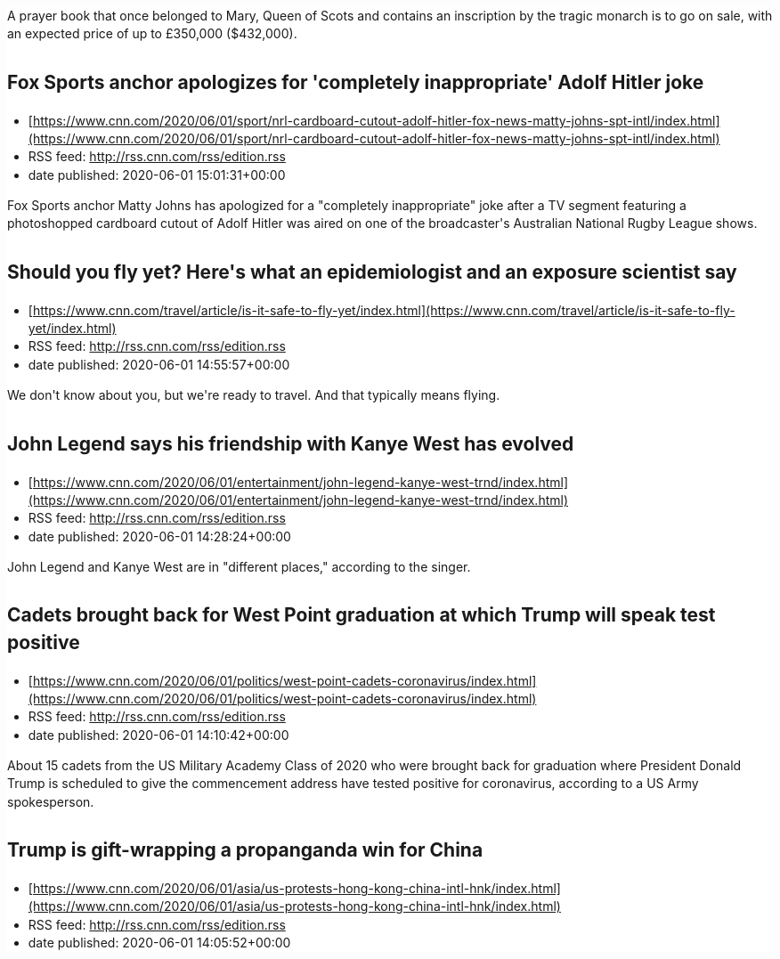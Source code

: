 A prayer book that once belonged to Mary, Queen of Scots and contains an inscription by the tragic monarch is to go on sale, with an expected price of up to £350,000 ($432,000).

## Fox Sports anchor apologizes for 'completely inappropriate' Adolf Hitler joke
 - [https://www.cnn.com/2020/06/01/sport/nrl-cardboard-cutout-adolf-hitler-fox-news-matty-johns-spt-intl/index.html](https://www.cnn.com/2020/06/01/sport/nrl-cardboard-cutout-adolf-hitler-fox-news-matty-johns-spt-intl/index.html)
 - RSS feed: http://rss.cnn.com/rss/edition.rss
 - date published: 2020-06-01 15:01:31+00:00

Fox Sports anchor Matty Johns has apologized for a "completely inappropriate" joke after a TV segment featuring a photoshopped cardboard cutout of Adolf Hitler was aired on one of the broadcaster's Australian National Rugby League shows.

## Should you fly yet? Here's what an epidemiologist and an exposure scientist say
 - [https://www.cnn.com/travel/article/is-it-safe-to-fly-yet/index.html](https://www.cnn.com/travel/article/is-it-safe-to-fly-yet/index.html)
 - RSS feed: http://rss.cnn.com/rss/edition.rss
 - date published: 2020-06-01 14:55:57+00:00

We don't know about you, but we're ready to travel. And that typically means flying.

## John Legend says his friendship with Kanye West has evolved
 - [https://www.cnn.com/2020/06/01/entertainment/john-legend-kanye-west-trnd/index.html](https://www.cnn.com/2020/06/01/entertainment/john-legend-kanye-west-trnd/index.html)
 - RSS feed: http://rss.cnn.com/rss/edition.rss
 - date published: 2020-06-01 14:28:24+00:00

John Legend and Kanye West are in "different places," according to the singer.

## Cadets brought back for West Point graduation at which Trump will speak test positive
 - [https://www.cnn.com/2020/06/01/politics/west-point-cadets-coronavirus/index.html](https://www.cnn.com/2020/06/01/politics/west-point-cadets-coronavirus/index.html)
 - RSS feed: http://rss.cnn.com/rss/edition.rss
 - date published: 2020-06-01 14:10:42+00:00

About 15 cadets from the US Military Academy Class of 2020 who were brought back for graduation where President Donald Trump is scheduled to give the commencement address have tested positive for coronavirus, according to a US Army spokesperson.

## Trump is gift-wrapping a propanganda win for China
 - [https://www.cnn.com/2020/06/01/asia/us-protests-hong-kong-china-intl-hnk/index.html](https://www.cnn.com/2020/06/01/asia/us-protests-hong-kong-china-intl-hnk/index.html)
 - RSS feed: http://rss.cnn.com/rss/edition.rss
 - date published: 2020-06-01 14:05:52+00:00
